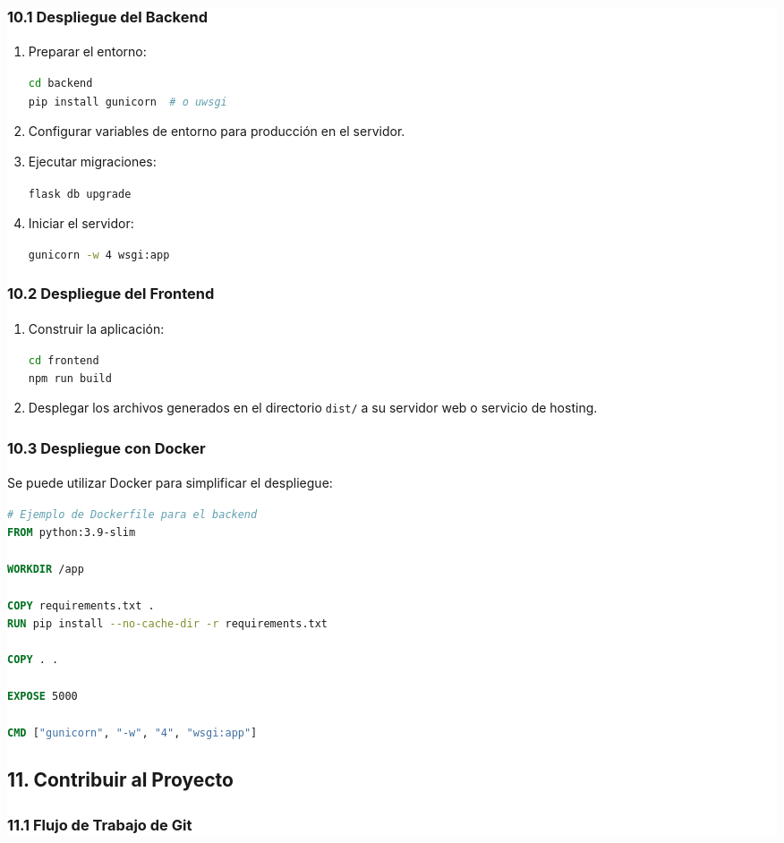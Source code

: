 ### 10.1 Despliegue del Backend

1. Preparar el entorno:
   ```bash
   cd backend
   pip install gunicorn  # o uwsgi
   ```

2. Configurar variables de entorno para producción en el servidor.

3. Ejecutar migraciones:
   ```bash
   flask db upgrade
   ```

4. Iniciar el servidor:
   ```bash
   gunicorn -w 4 wsgi:app
   ```

### 10.2 Despliegue del Frontend

1. Construir la aplicación:
   ```bash
   cd frontend
   npm run build
   ```

2. Desplegar los archivos generados en el directorio `dist/` a su servidor web o servicio de hosting.

### 10.3 Despliegue con Docker

Se puede utilizar Docker para simplificar el despliegue:

```dockerfile
# Ejemplo de Dockerfile para el backend
FROM python:3.9-slim

WORKDIR /app

COPY requirements.txt .
RUN pip install --no-cache-dir -r requirements.txt

COPY . .

EXPOSE 5000

CMD ["gunicorn", "-w", "4", "wsgi:app"]
```

## 11. Contribuir al Proyecto

### 11.1 Flujo de Trabajo de Git
